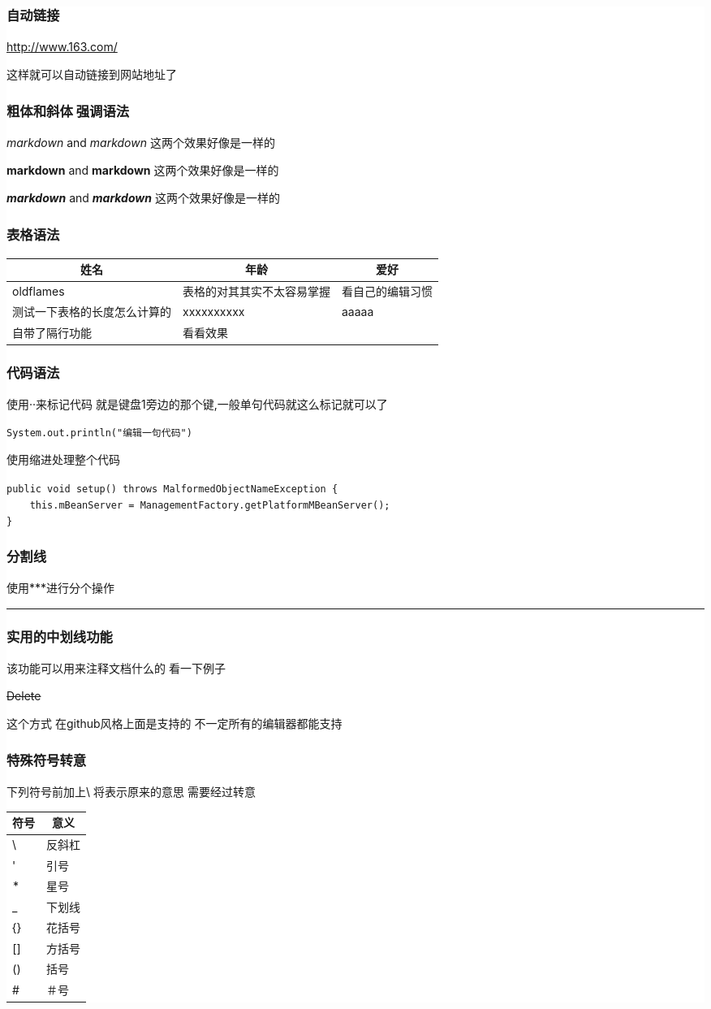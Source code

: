 ### 自动链接 ###

<http://www.163.com/>

这样就可以自动链接到网站地址了


### 粗体和斜体  强调语法 ###

_markdown_  and   *markdown*  这两个效果好像是一样的

__markdown__ and **markdown** 这两个效果好像是一样的

___markdown___ and ***markdown*** 这两个效果好像是一样的


### 表格语法 ###

姓名 | 年龄 |爱好 |
---|---|---|
oldflames                | 表格的对其其实不太容易掌握|看自己的编辑习惯
测试一下表格的长度怎么计算的 | xxxxxxxxxx |aaaaa
自带了隔行功能|看看效果      |

### 代码语法 ### 

使用··来标记代码  就是键盘1旁边的那个键,一般单句代码就这么标记就可以了

`System.out.println("编辑一句代码")`

使用缩进处理整个代码
	
    public void setup() throws MalformedObjectNameException {
		this.mBeanServer = ManagementFactory.getPlatformMBeanServer();
	}

### 分割线 ###

使用***进行分个操作

***

### 实用的中划线功能 ###

该功能可以用来注释文档什么的   看一下例子

~~Delete~~  

这个方式   在github风格上面是支持的   不一定所有的编辑器都能支持

### 特殊符号转意 ###

下列符号前加上\ 将表示原来的意思  需要经过转意

|符号|意义
|---|---
|\  |反斜杠
|'  |引号
|*  |星号
|_  |下划线
|{} |花括号
|[] |方括号
|() |括号
|#  |＃号